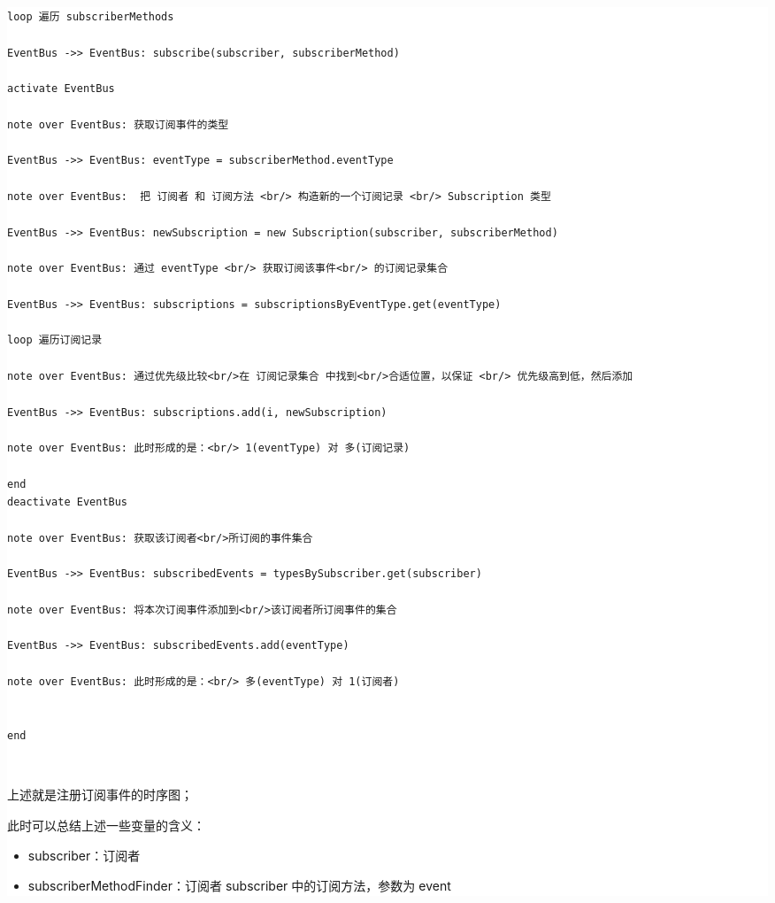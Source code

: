 ```mermaid
loop 遍历 subscriberMethods

EventBus ->> EventBus: subscribe(subscriber, subscriberMethod)

activate EventBus

note over EventBus: 获取订阅事件的类型

EventBus ->> EventBus: eventType = subscriberMethod.eventType

note over EventBus:  把 订阅者 和 订阅方法 <br/> 构造新的一个订阅记录 <br/> Subscription 类型

EventBus ->> EventBus: newSubscription = new Subscription(subscriber, subscriberMethod)

note over EventBus: 通过 eventType <br/> 获取订阅该事件<br/> 的订阅记录集合

EventBus ->> EventBus: subscriptions = subscriptionsByEventType.get(eventType)

loop 遍历订阅记录

note over EventBus: 通过优先级比较<br/>在 订阅记录集合 中找到<br/>合适位置，以保证 <br/> 优先级高到低，然后添加

EventBus ->> EventBus: subscriptions.add(i, newSubscription)

note over EventBus: 此时形成的是：<br/> 1(eventType) 对 多(订阅记录)

end
deactivate EventBus

note over EventBus: 获取该订阅者<br/>所订阅的事件集合

EventBus ->> EventBus: subscribedEvents = typesBySubscriber.get(subscriber)

note over EventBus: 将本次订阅事件添加到<br/>该订阅者所订阅事件的集合

EventBus ->> EventBus: subscribedEvents.add(eventType)

note over EventBus: 此时形成的是：<br/> 多(eventType) 对 1(订阅者)


end

```

<br>

上述就是注册订阅事件的时序图；

此时可以总结上述一些变量的含义：

- subscriber：订阅者

- subscriberMethodFinder：订阅者 subscriber 中的订阅方法，参数为 event
